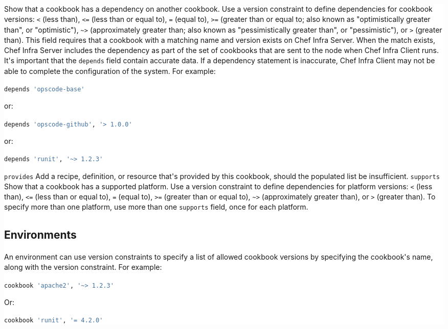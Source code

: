 <td><p>Show that a cookbook has a dependency on another cookbook. Use a version constraint to define dependencies for cookbook versions: <code>&lt;</code> (less than), <code>&lt;=</code> (less than or equal to), <code>=</code> (equal to), <code>&gt;=</code> (greater than or equal to; also known as "optimistically greater than", or "optimistic"), <code>~&gt;</code> (approximately greater than; also known as "pessimistically greater than", or "pessimistic"), or <code>&gt;</code> (greater than). This field requires that a cookbook with a matching name and version exists on Chef Infra Server. When the match exists, Chef Infra Server includes the dependency as part of the set of cookbooks that are sent to the node when Chef Infra Client runs. It's important that the <code>depends</code> field contain accurate data. If a dependency statement is inaccurate, Chef Infra Client may not be able to complete the configuration of the system. For example:</p>
<div class="sourceCode" id="cb1"><pre class="sourceCode ruby"><code class="sourceCode ruby"><span id="cb1-1"><a href="#cb1-1"></a>depends <span class="st">&#39;opscode-base&#39;</span></span></code></pre></div>
<p>or:</p>
<div class="sourceCode" id="cb2"><pre class="sourceCode ruby"><code class="sourceCode ruby"><span id="cb2-1"><a href="#cb2-1"></a>depends <span class="st">&#39;opscode-github&#39;</span>, <span class="st">&#39;&gt; 1.0.0&#39;</span></span></code></pre></div>
<p>or:</p>
<div class="sourceCode" id="cb3"><pre class="sourceCode ruby"><code class="sourceCode ruby"><span id="cb3-1"><a href="#cb3-1"></a>depends <span class="st">&#39;runit&#39;</span>, <span class="st">&#39;~&gt; 1.2.3&#39;</span></span></code></pre></div></td>
</tr>
<tr>
<td><code>provides</code></td>
<td>Add a recipe, definition, or resource that's provided by this cookbook, should the populated list be insufficient.</td>
</tr>
<tr>
<td><code>supports</code></td>
<td>Show that a cookbook has a supported platform. Use a version constraint to define dependencies for platform versions: <code>&lt;</code> (less than), <code>&lt;=</code> (less than or equal to), <code>=</code> (equal to), <code>&gt;=</code> (greater than or equal to), <code>~&gt;</code> (approximately greater than), or <code>&gt;</code> (greater than). To specify more than one platform, use more than one <code>supports</code> field, once for each platform.</td>
</tr>
</tbody>
</table>

## Environments

An environment can use version constraints to specify a list of allowed
cookbook versions by specifying the cookbook's name, along with the
version constraint. For example:

```ruby
cookbook 'apache2', '~> 1.2.3'
```

Or:

```ruby
cookbook 'runit', '= 4.2.0'
```
